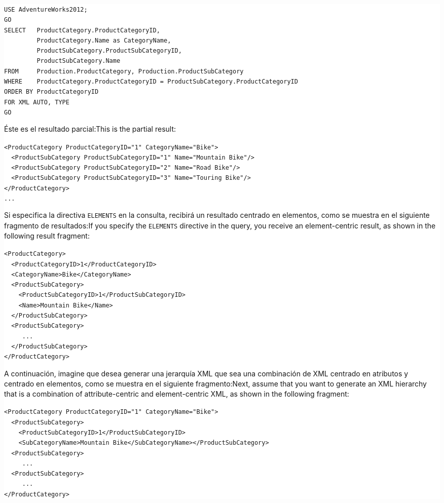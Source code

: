 ```  
USE AdventureWorks2012;  
GO  
SELECT   ProductCategory.ProductCategoryID,   
         ProductCategory.Name as CategoryName,  
         ProductSubCategory.ProductSubCategoryID,   
         ProductSubCategory.Name  
FROM     Production.ProductCategory, Production.ProductSubCategory  
WHERE    ProductCategory.ProductCategoryID = ProductSubCategory.ProductCategoryID  
ORDER BY ProductCategoryID  
FOR XML AUTO, TYPE  
GO  
```  
  
 <span data-ttu-id="34a14-109">Éste es el resultado parcial:</span><span class="sxs-lookup"><span data-stu-id="34a14-109">This is the partial result:</span></span>  
  
```  
<ProductCategory ProductCategoryID="1" CategoryName="Bike">  
  <ProductSubCategory ProductSubCategoryID="1" Name="Mountain Bike"/>  
  <ProductSubCategory ProductSubCategoryID="2" Name="Road Bike"/>  
  <ProductSubCategory ProductSubCategoryID="3" Name="Touring Bike"/>  
</ProductCategory>  
...  
```  
  
 <span data-ttu-id="34a14-110">Si especifica la directiva `ELEMENTS` en la consulta, recibirá un resultado centrado en elementos, como se muestra en el siguiente fragmento de resultados:</span><span class="sxs-lookup"><span data-stu-id="34a14-110">If you specify the `ELEMENTS` directive in the query, you receive an element-centric result, as shown in the following result fragment:</span></span>  
  
```  
<ProductCategory>  
  <ProductCategoryID>1</ProductCategoryID>  
  <CategoryName>Bike</CategoryName>  
  <ProductSubCategory>  
    <ProductSubCategoryID>1</ProductSubCategoryID>  
    <Name>Mountain Bike</Name>  
  </ProductSubCategory>  
  <ProductSubCategory>  
     ...  
  </ProductSubCategory>  
</ProductCategory>  
```  
  
 <span data-ttu-id="34a14-111">A continuación, imagine que desea generar una jerarquía XML que sea una combinación de XML centrado en atributos y centrado en elementos, como se muestra en el siguiente fragmento:</span><span class="sxs-lookup"><span data-stu-id="34a14-111">Next, assume that you want to generate an XML hierarchy that is a combination of attribute-centric and element-centric XML, as shown in the following fragment:</span></span>  
  
```  
<ProductCategory ProductCategoryID="1" CategoryName="Bike">  
  <ProductSubCategory>  
    <ProductSubCategoryID>1</ProductSubCategoryID>  
    <SubCategoryName>Mountain Bike</SubCategoryName></ProductSubCategory>  
  <ProductSubCategory>  
     ...  
  <ProductSubCategory>  
     ...  
</ProductCategory>  
```  
  